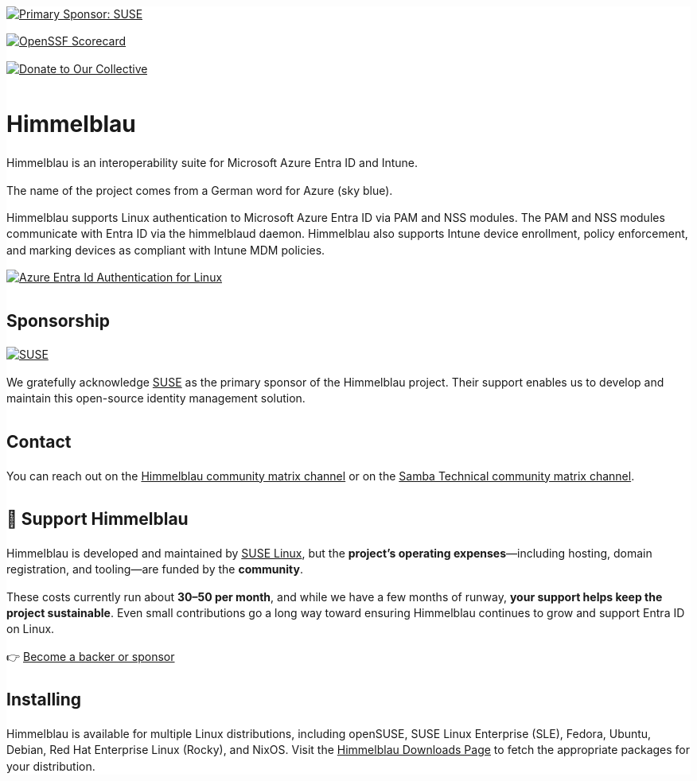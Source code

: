 [![Primary Sponsor: SUSE](https://img.shields.io/badge/Primary%20Sponsor-SUSE-brightgreen)](https://www.suse.com)

[![OpenSSF Scorecard](https://api.scorecard.dev/projects/github.com/himmelblau-idm/himmelblau/badge)](https://scorecard.dev/viewer/?uri=github.com/himmelblau-idm/himmelblau)

[![Donate to Our Collective](https://opencollective.com/yourproject/donate/button.png?color=blue)](https://opencollective.com/himmelblau)

# Himmelblau

Himmelblau is an interoperability suite for Microsoft Azure Entra ID and Intune.

The name of the project comes from a German word for Azure (sky blue).

Himmelblau supports Linux authentication to Microsoft Azure Entra ID via PAM and NSS modules.
The PAM and NSS modules communicate with Entra ID via the himmelblaud daemon. Himmelblau also
supports Intune device enrollment, policy enforcement, and marking devices as compliant with
Intune MDM policies.

[![Azure Entra Id Authentication for Linux](img/sambaxp.png)](https://youtu.be/wCibnqVQ_bs "Azure Entra Id Authentication for Linux")

## Sponsorship

[![SUSE](https://www.suse.com/siteassets/layout/suse-white-logo-green.svg)](https://www.suse.com)

We gratefully acknowledge [SUSE](https://www.suse.com) as the primary sponsor of the Himmelblau project. Their support enables us to develop and maintain this open-source identity management solution.

## Contact

You can reach out on the [Himmelblau community matrix channel](https://matrix.to/#/#himmelblau:matrix.org)
or on the [Samba Technical community matrix channel](https://matrix.to/#/#samba-technical:matrix.org).

## 💙 Support Himmelblau

Himmelblau is developed and maintained by [SUSE Linux](https://www.suse.com), but the **project’s operating expenses**—including hosting, domain registration, and tooling—are funded by the **community**.

These costs currently run about **$30–$50 per month**, and while we have a few months of runway, **your support helps keep the project sustainable**. Even small contributions go a long way toward ensuring Himmelblau continues to grow and support Entra ID on Linux.

👉 [Become a backer or sponsor](https://himmelblau-idm.org/backers.html)

## Installing

Himmelblau is available for multiple Linux distributions, including openSUSE, SUSE Linux Enterprise (SLE), Fedora, Ubuntu, Debian, Red Hat Enterprise Linux (Rocky), and NixOS. Visit the [Himmelblau Downloads Page](https://himmelblau-idm.org/downloads.html) to fetch the appropriate packages for your distribution.

